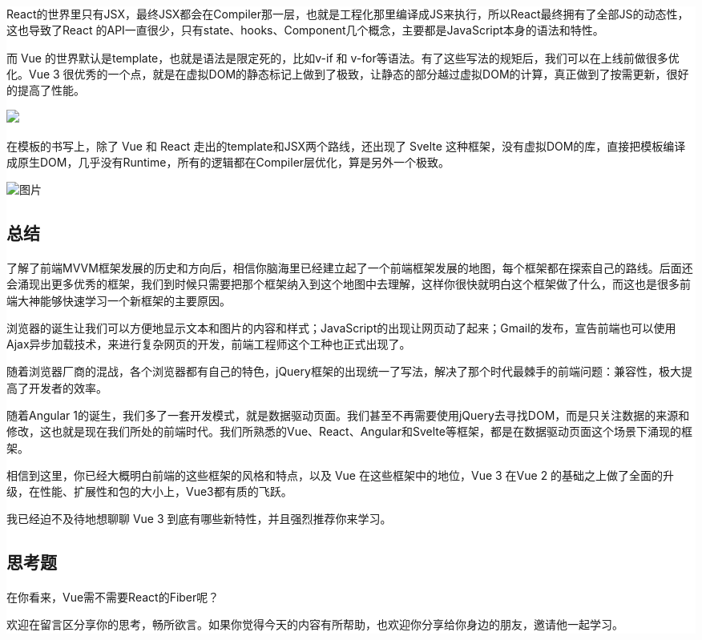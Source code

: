 React的世界里只有JSX，最终JSX都会在Compiler那一层，也就是工程化那里编译成JS来执行，所以React最终拥有了全部JS的动态性，这也导致了React 的API一直很少，只有state、hooks、Component几个概念，主要都是JavaScript本身的语法和特性。

而 Vue 的世界默认是template，也就是语法是限定死的，比如v-if 和 v-for等语法。有了这些写法的规矩后，我们可以在上线前做很多优化。Vue 3 很优秀的一个点，就是在虚拟DOM的静态标记上做到了极致，让静态的部分越过虚拟DOM的计算，真正做到了按需更新，很好的提高了性能。

![](https://static001.geekbang.org/resource/image/64/f9/64e0e2fd877f2d54f4dd97e3dc0b1bf9.png?wh=1334x456)

在模板的书写上，除了 Vue 和 React 走出的template和JSX两个路线，还出现了 Svelte 这种框架，没有虚拟DOM的库，直接把模板编译成原生DOM，几乎没有Runtime，所有的逻辑都在Compiler层优化，算是另外一个极致。

![图片](https://static001.geekbang.org/resource/image/ba/b9/bae38yye39eyy1609260caf90271cbb9.png?wh=1920x759)

## 总结

了解了前端MVVM框架发展的历史和方向后，相信你脑海里已经建立起了一个前端框架发展的地图，每个框架都在探索自己的路线。后面还会涌现出更多优秀的框架，我们到时候只需要把那个框架纳入到这个地图中去理解，这样你很快就明白这个框架做了什么，而这也是很多前端大神能够快速学习一个新框架的主要原因。

浏览器的诞生让我们可以方便地显示文本和图片的内容和样式；JavaScript的出现让网页动了起来；Gmail的发布，宣告前端也可以使用Ajax异步加载技术，来进行复杂网页的开发，前端工程师这个工种也正式出现了。

随着浏览器厂商的混战，各个浏览器都有自己的特色，jQuery框架的出现统一了写法，解决了那个时代最棘手的前端问题：兼容性，极大提高了开发者的效率。

随着Angular 1的诞生，我们多了一套开发模式，就是数据驱动页面。我们甚至不再需要使用jQuery去寻找DOM，而是只关注数据的来源和修改，这也就是现在我们所处的前端时代。我们所熟悉的Vue、React、Angular和Svelte等框架，都是在数据驱动页面这个场景下涌现的框架。

相信到这里，你已经大概明白前端的这些框架的风格和特点，以及 Vue 在这些框架中的地位，Vue 3 在Vue 2 的基础之上做了全面的升级，在性能、扩展性和包的大小上，Vue3都有质的飞跃。

我已经迫不及待地想聊聊 Vue 3 到底有哪些新特性，并且强烈推荐你来学习。

## 思考题

在你看来，Vue需不需要React的Fiber呢？

欢迎在留言区分享你的思考，畅所欲言。如果你觉得今天的内容有所帮助，也欢迎你分享给你身边的朋友，邀请他一起学习。